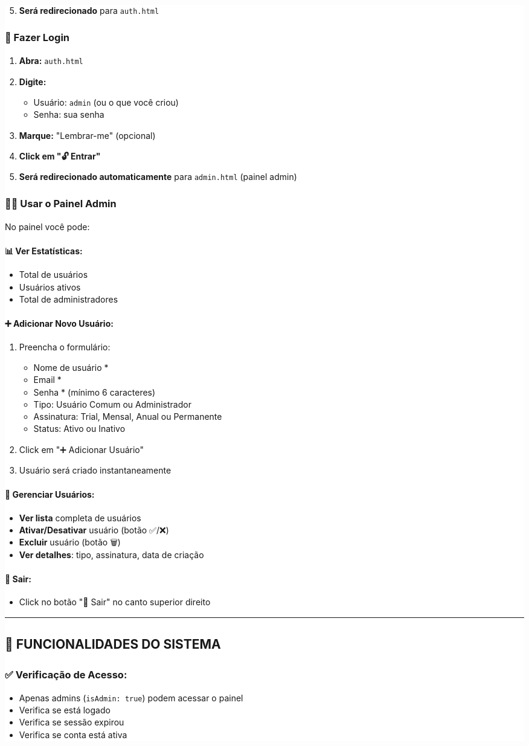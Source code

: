5. **Será redirecionado** para `auth.html`

### 🔐 Fazer Login

1. **Abra:** `auth.html`

2. **Digite:**
   - Usuário: `admin` (ou o que você criou)
   - Senha: sua senha

3. **Marque:** "Lembrar-me" (opcional)

4. **Click em "🔓 Entrar"**

5. **Será redirecionado automaticamente** para `admin.html` (painel admin)

### 👨‍💼 Usar o Painel Admin

No painel você pode:

#### 📊 Ver Estatísticas:
- Total de usuários
- Usuários ativos
- Total de administradores

#### ➕ Adicionar Novo Usuário:
1. Preencha o formulário:
   - Nome de usuário *
   - Email *
   - Senha * (mínimo 6 caracteres)
   - Tipo: Usuário Comum ou Administrador
   - Assinatura: Trial, Mensal, Anual ou Permanente
   - Status: Ativo ou Inativo

2. Click em "➕ Adicionar Usuário"

3. Usuário será criado instantaneamente

#### 👥 Gerenciar Usuários:
- **Ver lista** completa de usuários
- **Ativar/Desativar** usuário (botão ✅/❌)
- **Excluir** usuário (botão 🗑️)
- **Ver detalhes**: tipo, assinatura, data de criação

#### 🚪 Sair:
- Click no botão "🚪 Sair" no canto superior direito

---

## 🔧 FUNCIONALIDADES DO SISTEMA

### ✅ Verificação de Acesso:
- Apenas admins (`isAdmin: true`) podem acessar o painel
- Verifica se está logado
- Verifica se sessão expirou
- Verifica se conta está ativa

